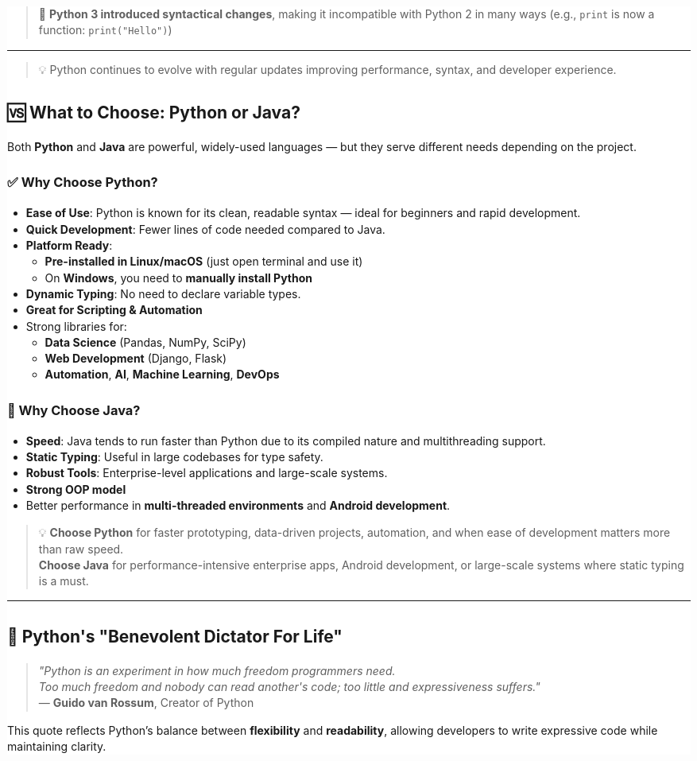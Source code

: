 > 🔁 **Python 3 introduced syntactical changes**, making it incompatible with Python 2 in many ways (e.g., `print` is now a function: `print("Hello")`)

---

> 💡 Python continues to evolve with regular updates improving performance, syntax, and developer experience.


## 🆚 What to Choose: Python or Java?

Both **Python** and **Java** are powerful, widely-used languages — but they serve different needs depending on the project.

### ✅ Why Choose Python?

- **Ease of Use**: Python is known for its clean, readable syntax — ideal for beginners and rapid development.
- **Quick Development**: Fewer lines of code needed compared to Java.
- **Platform Ready**:  
  - **Pre-installed in Linux/macOS** (just open terminal and use it)
  - On **Windows**, you need to **manually install Python**
- **Dynamic Typing**: No need to declare variable types.
- **Great for Scripting & Automation**
- Strong libraries for:
  - **Data Science** (Pandas, NumPy, SciPy)
  - **Web Development** (Django, Flask)
  - **Automation**, **AI**, **Machine Learning**, **DevOps**

### 🤔 Why Choose Java?

- **Speed**: Java tends to run faster than Python due to its compiled nature and multithreading support.
- **Static Typing**: Useful in large codebases for type safety.
- **Robust Tools**: Enterprise-level applications and large-scale systems.
- **Strong OOP model**
- Better performance in **multi-threaded environments** and **Android development**.

> 💡 **Choose Python** for faster prototyping, data-driven projects, automation, and when ease of development matters more than raw speed.  
> **Choose Java** for performance-intensive enterprise apps, Android development, or large-scale systems where static typing is a must.

---

## 🐍 Python's "Benevolent Dictator For Life"

> *"Python is an experiment in how much freedom programmers need.  
Too much freedom and nobody can read another's code; too little and expressiveness suffers."*  
> — **Guido van Rossum**, Creator of Python

This quote reflects Python’s balance between **flexibility** and **readability**, allowing developers to write expressive code while maintaining clarity.
